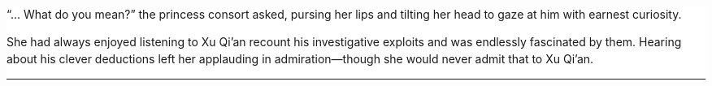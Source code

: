 “... What do you mean?” the princess consort asked, pursing her lips and tilting her head to gaze at him with earnest curiosity.

She had always enjoyed listening to Xu Qi’an recount his investigative exploits and was endlessly fascinated by them. Hearing about his clever deductions left her applauding in admiration—though she would never admit that to Xu Qi’an.

---

[^1]: or Tang monk-meat. See *Journey to the West*

